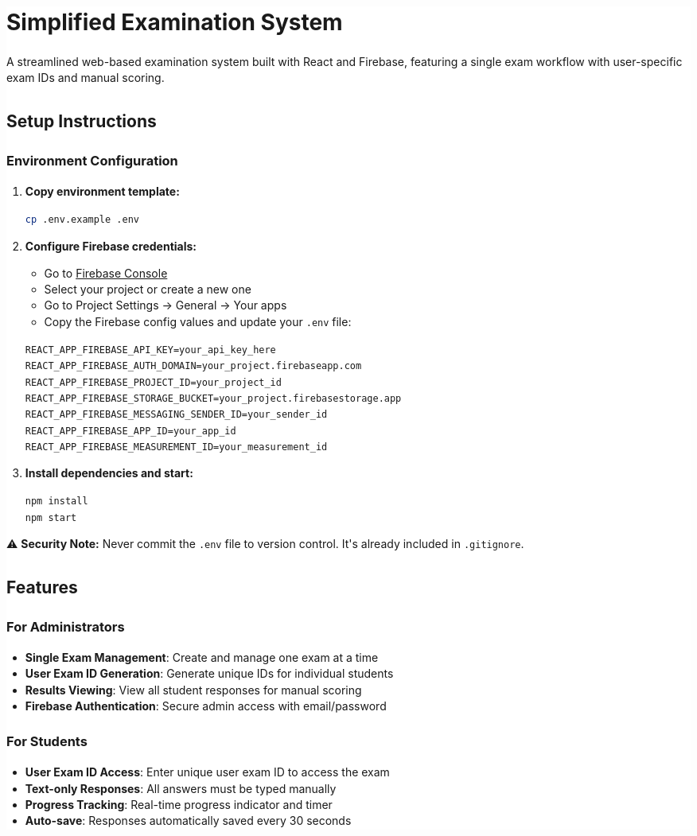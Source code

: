 # Simplified Examination System

A streamlined web-based examination system built with React and Firebase, featuring a single exam workflow with user-specific exam IDs and manual scoring.

## Setup Instructions

### Environment Configuration

1. **Copy environment template:**
   ```bash
   cp .env.example .env
   ```

2. **Configure Firebase credentials:**
   - Go to [Firebase Console](https://console.firebase.google.com/)
   - Select your project or create a new one
   - Go to Project Settings → General → Your apps
   - Copy the Firebase config values and update your `.env` file:

   ```env
   REACT_APP_FIREBASE_API_KEY=your_api_key_here
   REACT_APP_FIREBASE_AUTH_DOMAIN=your_project.firebaseapp.com
   REACT_APP_FIREBASE_PROJECT_ID=your_project_id
   REACT_APP_FIREBASE_STORAGE_BUCKET=your_project.firebasestorage.app
   REACT_APP_FIREBASE_MESSAGING_SENDER_ID=your_sender_id
   REACT_APP_FIREBASE_APP_ID=your_app_id
   REACT_APP_FIREBASE_MEASUREMENT_ID=your_measurement_id
   ```

3. **Install dependencies and start:**
   ```bash
   npm install
   npm start
   ```

⚠️ **Security Note:** Never commit the `.env` file to version control. It's already included in `.gitignore`.

## Features

### For Administrators
- **Single Exam Management**: Create and manage one exam at a time
- **User Exam ID Generation**: Generate unique IDs for individual students
- **Results Viewing**: View all student responses for manual scoring
- **Firebase Authentication**: Secure admin access with email/password

### For Students
- **User Exam ID Access**: Enter unique user exam ID to access the exam
- **Text-only Responses**: All answers must be typed manually
- **Progress Tracking**: Real-time progress indicator and timer
- **Auto-save**: Responses automatically saved every 30 seconds
